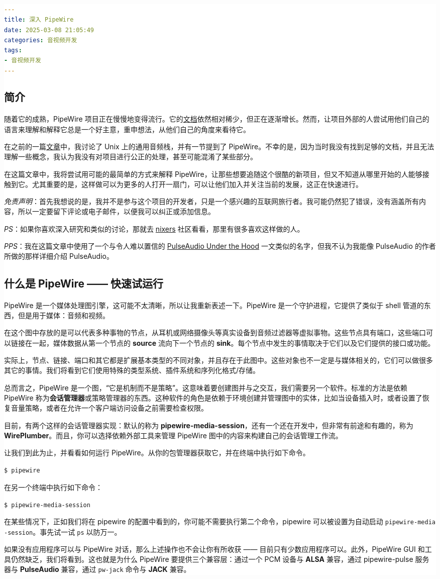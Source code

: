 ```yaml
---
title: 深入 PipeWire
date: 2025-03-08 21:05:49
categories: 音视频开发
tags:
- 音视频开发
---
```


## 简介

随着它的成熟，PipeWire 项目正在慢慢地变得流行。它的[文档](https://docs.pipewire.org/index.html)依然相对稀少，但正在逐渐增长。然而，让项目外部的人尝试用他们自己的语言来理解和解释它总是一个好主意，重申想法，从他们自己的角度来看待它。

在之前的一篇[文章](https://venam.net/blog/unix/2021/02/07/audio-stack.html)中，我讨论了 Unix 上的通用音频栈，并有一节提到了 PipeWire。不幸的是，因为当时我没有找到足够的文档，并且无法理解一些概念，我认为我没有对项目进行公正的处理，甚至可能混淆了某些部分。

在这篇文章中，我将尝试用可能的最简单的方式来解释 PipeWire，让那些想要追随这个很酷的新项目，但又不知道从哪里开始的人能够接触到它。尤其重要的是，这样做可以为更多的人打开一扇门，可以让他们加入并关注当前的发展，这正在快速进行。

*免责声明*：首先我想说的是，我并不是参与这个项目的开发者，只是一个感兴趣的互联网旅行者。我可能仍然犯了错误，没有涵盖所有内容，所以一定要留下评论或电子邮件，以便我可以纠正或添加信息。

*PS*：如果你喜欢深入研究和类似的讨论，那就去 [nixers](https://nixers.net/) 社区看看，那里有很多喜欢这样做的人。

*PPS*：我在这篇文章中使用了一个与令人难以置信的 [PulseAudio Under the Hood](https://gavv.github.io/articles/pulseaudio-under-the-hood/) 一文类似的名字，但我不认为我能像 PulseAudio 的作者所做的那样详细介绍 PulseAudio。

## 什么是 PipeWire —— 快速试运行

PipeWire 是一个媒体处理图引擎，这可能不太清晰，所以让我重新表述一下。PipeWire 是一个守护进程，它提供了类似于 shell 管道的东西，但是用于媒体：音频和视频。

在这个图中存放的是可以代表多种事物的节点，从耳机或网络摄像头等真实设备到音频过滤器等虚拟事物。这些节点具有端口，这些端口可以链接在一起，媒体数据从第一个节点的 **source** 流向下一个节点的 **sink**。每个节点中发生的事情取决于它们以及它们提供的接口或功能。

实际上，节点、链接、端口和其它都是扩展基本类型的不同对象，并且存在于此图中。这些对象也不一定是与媒体相关的，它们可以做很多其它的事情。我们将看到它们使用特殊的类型系统、插件系统和序列化格式/存储。

总而言之，PipeWire 是一个图，“它是机制而不是策略”。这意味着要创建图并与之交互，我们需要另一个软件。标准的方法是依赖 PipeWire 称为**会话管理器**或策略管理器的东西。这种软件的角色是依赖于环境创建并管理图中的实体，比如当设备插入时，或者设置了恢复音量策略，或者在允许一个客户端访问设备之前需要检查权限。

目前，有两个这样的会话管理器实现：默认的称为 **pipewire-media-session**，还有一个还在开发中，但非常有前途和有趣的，称为**WirePlumber**。而且，你可以选择依赖外部工具来管理 PipeWire 图中的内容来构建自己的会话管理工作流。

让我们到此为止，并看看如何运行 PipeWire。从你的包管理器获取它，并在终端中执行如下命令。
```
$ pipewire
```

在另一个终端中执行如下命令：
```
$ pipewire-media-session
```

在某些情况下，正如我们将在 pipewire 的配置中看到的，你可能不需要执行第二个命令，pipewire 可以被设置为自动启动 `pipewire-media-session`。事先试一试 `ps` 以防万一。

如果没有应用程序可以与 PipeWire 对话，那么上述操作也不会让你有所收获 —— 目前只有少数应用程序可以。此外，PipeWire GUI 和工具仍然缺乏，我们将看到。这也就是为什么 PipeWire 要提供三个兼容层：通过一个 PCM 设备与 **ALSA** 兼容，通过 pipewire-pulse 服务器与 **PulseAudio** 兼容，通过 `pw-jack` 命令与 **JACK** 兼容。
